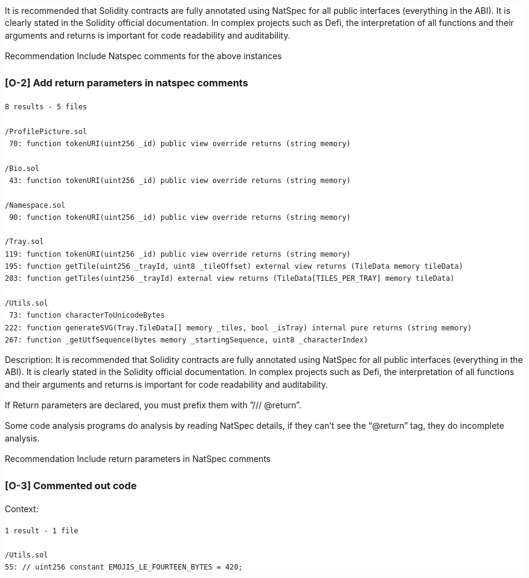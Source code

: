 It is recommended that Solidity contracts are fully annotated using NatSpec for all public interfaces (everything in the ABI). It is clearly stated in the Solidity official documentation. In complex projects such as Defi, the interpretation of all functions and their arguments and returns is important for code readability and auditability.

Recommendation
Include Natspec comments for the above instances

### [O-2] Add return parameters in natspec comments
```solidity
8 results - 5 files

/ProfilePicture.sol
 70: function tokenURI(uint256 _id) public view override returns (string memory)

/Bio.sol
 43: function tokenURI(uint256 _id) public view override returns (string memory)

/Namespace.sol
 90: function tokenURI(uint256 _id) public view override returns (string memory) 

/Tray.sol
119: function tokenURI(uint256 _id) public view override returns (string memory)
195: function getTile(uint256 _trayId, uint8 _tileOffset) external view returns (TileData memory tileData)
203: function getTiles(uint256 _trayId) external view returns (TileData[TILES_PER_TRAY] memory tileData)

/Utils.sol
 73: function characterToUnicodeBytes
222: function generateSVG(Tray.TileData[] memory _tiles, bool _isTray) internal pure returns (string memory)
267: function _getUtfSequence(bytes memory _startingSequence, uint8 _characterIndex)
```

Description:
It is recommended that Solidity contracts are fully annotated using NatSpec for all public interfaces (everything in the ABI). It is clearly stated in the Solidity official documentation. In complex projects such as Defi, the interpretation of all functions and their arguments and returns is important for code readability and auditability.

If Return parameters are declared, you must prefix them with ”/// @return”.

Some code analysis programs do analysis by reading NatSpec details, if they can’t see the “@return” tag, they do incomplete analysis.

Recommendation
Include return parameters in NatSpec comments

### [O-3] Commented out code
Context:
```solidity
1 result - 1 file

/Utils.sol
55: // uint256 constant EMOJIS_LE_FOURTEEN_BYTES = 420;
```

